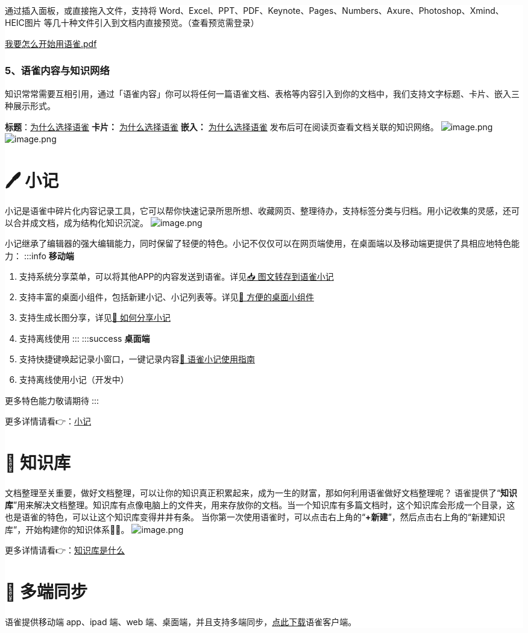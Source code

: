 通过插入面板，或直接拖入文件，支持将 Word、Excel、PPT、PDF、Keynote、Pages、Numbers、Axure、Photoshop、Xmind、HEIC图片 等几十种文件引入到文档内直接预览。（查看预览需登录）

[我要怎么开始用语雀.pdf](https://www.yuque.com/attachments/yuque/0/2023/pdf/38430003/1688529940543-38f68d1d-85b0-459d-9ec6-04878726d7d6.pdf)
### 5、语雀内容与知识网络
知识常常需要互相引用，通过「语雀内容」你可以将任何一篇语雀文档、表格等内容引入到你的文档中，我们支持文字标题、卡片、嵌入三种展示形式。

**标题**：[为什么选择语雀](https://www.yuque.com/yuque/ng1qth/why?view=doc_embed)
**卡片：**
[为什么选择语雀](https://www.yuque.com/yuque/ng1qth/why?view=doc_embed)
**嵌入：**
[为什么选择语雀](https://www.yuque.com/yuque/ng1qth/why?view=doc_embed)
发布后可在阅读页查看文档关联的知识网络。
![image.png](https://cdn.nlark.com/yuque/0/2022/png/268442/1654063624693-193ba400-7ada-4452-a458-325f2a1db6a9.png#averageHue=%23efefee&clientId=u16c41d78-7723-4&from=paste&height=96&id=u138697b5&originHeight=192&originWidth=768&originalType=binary&ratio=1&rotation=0&showTitle=false&size=57089&status=done&style=none&taskId=u5573e761-da0e-4792-b354-f2523e37223&title=&width=384)
![image.png](https://cdn.nlark.com/yuque/0/2022/png/268442/1654063639358-125a80c9-f128-49f4-9190-a3dff9fe185b.png#averageHue=%23cbcbcb&clientId=u16c41d78-7723-4&from=paste&id=u928c01c1&originHeight=600&originWidth=1082&originalType=binary&ratio=1&rotation=0&showTitle=false&size=148386&status=done&style=none&taskId=u6eb47362-3555-41d1-8b53-812075ae075&title=)
# 🖊 小记
小记是语雀中碎片化内容记录工具，它可以帮你快速记录所思所想、收藏网页、整理待办，支持标签分类与归档。用小记收集的灵感，还可以合并成文档，成为结构化知识沉淀。
![image.png](https://cdn.nlark.com/yuque/0/2022/png/2827038/1669017507929-643f953a-77bd-4115-80fc-f42436d93d58.png#averageHue=%23f9f9f9&clientId=ufcd72344-1429-4&from=paste&height=736&id=u8ea7f34e&originHeight=1472&originWidth=2842&originalType=binary&ratio=1&rotation=0&showTitle=false&size=552097&status=done&style=none&taskId=ub8c26da8-6bf1-47ad-bc2f-fa06a8bb56e&title=&width=1421)

小记继承了编辑器的强大编辑能力，同时保留了轻便的特色。小记不仅仅可以在网页端使用，在桌面端以及移动端更提供了具相应地特色能力：
:::info
**移动端**

1. 支持系统分享菜单，可以将其他APP的内容发送到语雀。详见[📥  图文转存到语雀小记](https://www.yuque.com/yuque/ekrzd1/wrxpm7?view=doc_embed)
2. 支持丰富的桌面小组件，包括新建小记、小记列表等。详见[📱 方便的桌面小组件](https://www.yuque.com/yuque/ekrzd1/czloii?view=doc_embed)
3. 支持生成长图分享，详见[🔗 如何分享小记](https://www.yuque.com/yuque/ekrzd1/otuile?view=doc_embed&inner=JxuhK)
4. 支持离线使用
:::
:::success
**桌面端**

1. 支持快捷键唤起记录小窗口，一键记录内容[📝 语雀小记使用指南](https://www.yuque.com/yuque/ekrzd1/dqdt6f?view=doc_embed&inner=r0tiy)
2. 支持离线使用小记（开发中）

更多特色能力敬请期待
:::

更多详情请看👉：[小记](https://www.yuque.com/yuque/ekrzd1?view=doc_embed)
# 📗 知识库
文档整理至关重要，做好文档整理，可以让你的知识真正积累起来，成为一生的财富，那如何利用语雀做好文档整理呢？
语雀提供了“**知识库**”用来解决文档整理。知识库有点像电脑上的文件夹，用来存放你的文档。当一个知识库有多篇文档时，这个知识库会形成一个目录，这也是语雀的特色，可以让这个知识库变得井井有条。
当你第一次使用语雀时，可以点击右上角的“**+新建**”，然后点击右上角的“新建知识库”，开始构建你的知识体系✍🏻。
![image.png](https://cdn.nlark.com/yuque/0/2022/png/84135/1654132656119-446343b2-043e-46f9-bab6-97b04809cc22.png#averageHue=%23fcfcfc&clientId=u9b36c866-1938-4&from=paste&height=478&id=uaf87f335&originHeight=955&originWidth=1500&originalType=binary&ratio=1&rotation=0&showTitle=false&size=218346&status=done&style=none&taskId=u8d0f78c2-ca97-49c2-bd1b-28639a67cc4&title=&width=750)

更多详情请看👉：[知识库是什么](https://www.yuque.com/yuque/thyzgp/repository)
# 📱 多端同步
语雀提供移动端 app、ipad 端、web 端、桌面端，并且支持多端同步，[点此下载](https://www.yuque.com/download)语雀客户端。

